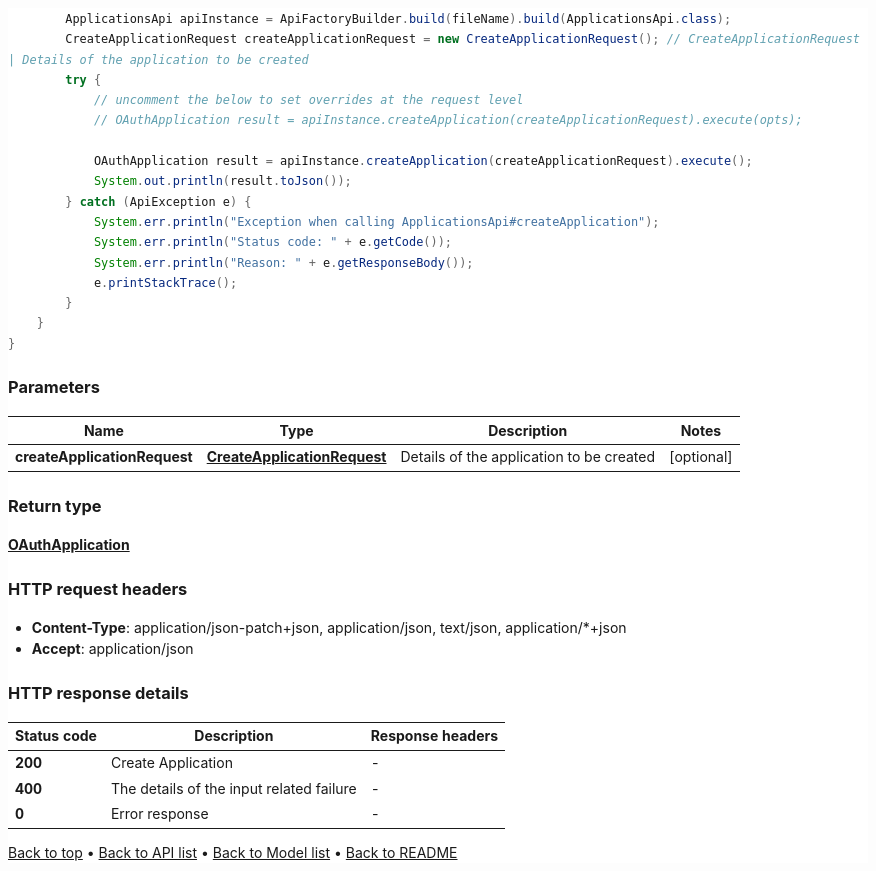 ```java
        ApplicationsApi apiInstance = ApiFactoryBuilder.build(fileName).build(ApplicationsApi.class);
        CreateApplicationRequest createApplicationRequest = new CreateApplicationRequest(); // CreateApplicationRequest | Details of the application to be created
        try {
            // uncomment the below to set overrides at the request level
            // OAuthApplication result = apiInstance.createApplication(createApplicationRequest).execute(opts);

            OAuthApplication result = apiInstance.createApplication(createApplicationRequest).execute();
            System.out.println(result.toJson());
        } catch (ApiException e) {
            System.err.println("Exception when calling ApplicationsApi#createApplication");
            System.err.println("Status code: " + e.getCode());
            System.err.println("Reason: " + e.getResponseBody());
            e.printStackTrace();
        }
    }
}
```

### Parameters


| Name | Type | Description  | Notes |
|------------- | ------------- | ------------- | -------------|
| **createApplicationRequest** | [**CreateApplicationRequest**](CreateApplicationRequest.md)| Details of the application to be created | [optional] |

### Return type

[**OAuthApplication**](OAuthApplication.md)

### HTTP request headers

- **Content-Type**: application/json-patch+json, application/json, text/json, application/*+json
- **Accept**: application/json


### HTTP response details
| Status code | Description | Response headers |
|-------------|-------------|------------------|
| **200** | Create Application |  -  |
| **400** | The details of the input related failure |  -  |
| **0** | Error response |  -  |

[Back to top](#) &#8226; [Back to API list](../README.md#documentation-for-api-endpoints) &#8226; [Back to Model list](../README.md#documentation-for-models) &#8226; [Back to README](../README.md)

